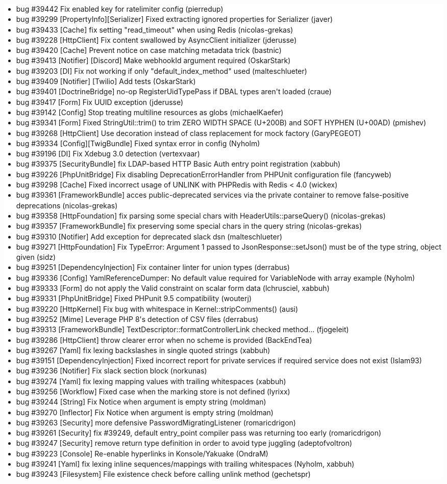  * bug #39442 Fix enabled key for ratelimiter config (pierredup)
 * bug #39299 [PropertyInfo][Serializer] Fixed extracting ignored properties for Serializer (javer)
 * bug #39433 [Cache] fix setting "read_timeout" when using Redis (nicolas-grekas)
 * bug #39228 [HttpClient] Fix content swallowed by AsyncClient initializer (jderusse)
 * bug #39420 [Cache] Prevent notice on case matching metadata trick (bastnic)
 * bug #39413 [Notifier] [Discord] Make webhookId argument required (OskarStark)
 * bug #39203 [DI] Fix not working if only "default_index_method" used (malteschlueter)
 * bug #39409 [Notifier] [Twilio] Add tests (OskarStark)
 * bug #39401 [DoctrineBridge] no-op RegisterUidTypePass if DBAL types aren't loaded (craue)
 * bug #39417 [Form] Fix UUID exception (jderusse)
 * bug #39142 [Config] Stop treating multiline resources as globs (michaelKaefer)
 * bug #39341 [Form] Fixed StringUtil::trim() to trim ZERO WIDTH SPACE (U+200B) and SOFT HYPHEN (U+00AD) (pmishev)
 * bug #39268 [HttpClient] Use decoration instead of class replacement for mock factory (GaryPEGEOT)
 * bug #39334 [Config][TwigBundle] Fixed syntax error in config (Nyholm)
 * bug #39196 [DI] Fix Xdebug 3.0 detection (vertexvaar)
 * bug #39375 [SecurityBundle] fix LDAP-based HTTP Basic Auth entry point registration (xabbuh)
 * bug #39226 [PhpUnitBridge] Fix disabling DeprecationErrorHandler from PHPUnit configuration file (fancyweb)
 * bug #39298 [Cache] Fixed incorrect usage of UNLINK with PHPRedis with Redis < 4.0 (wickex)
 * bug #39361 [FrameworkBundle] acces public-deprecated services via the private container to remove false-positive deprecations (nicolas-grekas)
 * bug #39358 [HttpFoundation] fix parsing some special chars with HeaderUtils::parseQuery() (nicolas-grekas)
 * bug #39357 [FrameworkBundle] fix preserving some special chars in the query string (nicolas-grekas)
 * bug #39310 [Notifier] Add exception for deprecated slack dsn (malteschlueter)
 * bug #39271 [HttpFoundation] Fix TypeError: Argument 1 passed to JsonResponse::setJson() must be of the type string, object given (sidz)
 * bug #39251 [DependencyInjection] Fix container linter for union types (derrabus)
 * bug #39336 [Config] YamlReferenceDumper: No default value required for VariableNode with array example (Nyholm)
 * bug #39333 [Form] do not apply the Valid constraint on scalar form data (lchrusciel, xabbuh)
 * bug #39331 [PhpUnitBridge] Fixed PHPunit 9.5 compatibility (wouterj)
 * bug #39220 [HttpKernel] Fix bug with whitespace in Kernel::stripComments() (ausi)
 * bug #39252 [Mime] Leverage PHP 8's detection of CSV files (derrabus)
 * bug #39313 [FrameworkBundle] TextDescriptor::formatControllerLink checked method… (fjogeleit)
 * bug #39286 [HttpClient] throw clearer error when no scheme is provided (BackEndTea)
 * bug #39267 [Yaml] fix lexing backslashes in single quoted strings (xabbuh)
 * bug #39151 [DependencyInjection] Fixed incorrect report for private services if required service does not exist (Islam93)
 * bug #39236 [Notifier] Fix slack section block (norkunas)
 * bug #39274 [Yaml] fix lexing mapping values with trailing whitespaces (xabbuh)
 * bug #39256 [Workflow] Fixed case when the marking store is not defined (lyrixx)
 * bug #39244 [String] Fix Notice when argument is empty string (moldman)
 * bug #39270 [Inflector] Fix Notice when argument is empty string (moldman)
 * bug #39263 [Security] more defensive PasswordMigratingListener (romaricdrigon)
 * bug #39261 [Security] fix #39249, default entry_point compiler pass was returning too early (romaricdrigon)
 * bug #39247 [Security] remove return type definition in order to avoid type juggling (adeptofvoltron)
 * bug #39223 [Console] Re-enable hyperlinks in Konsole/Yakuake (OndraM)
 * bug #39241 [Yaml] fix lexing inline sequences/mappings with trailing whitespaces (Nyholm, xabbuh)
 * bug #39243 [Filesystem] File existence check before calling unlink method (gechetspr)
